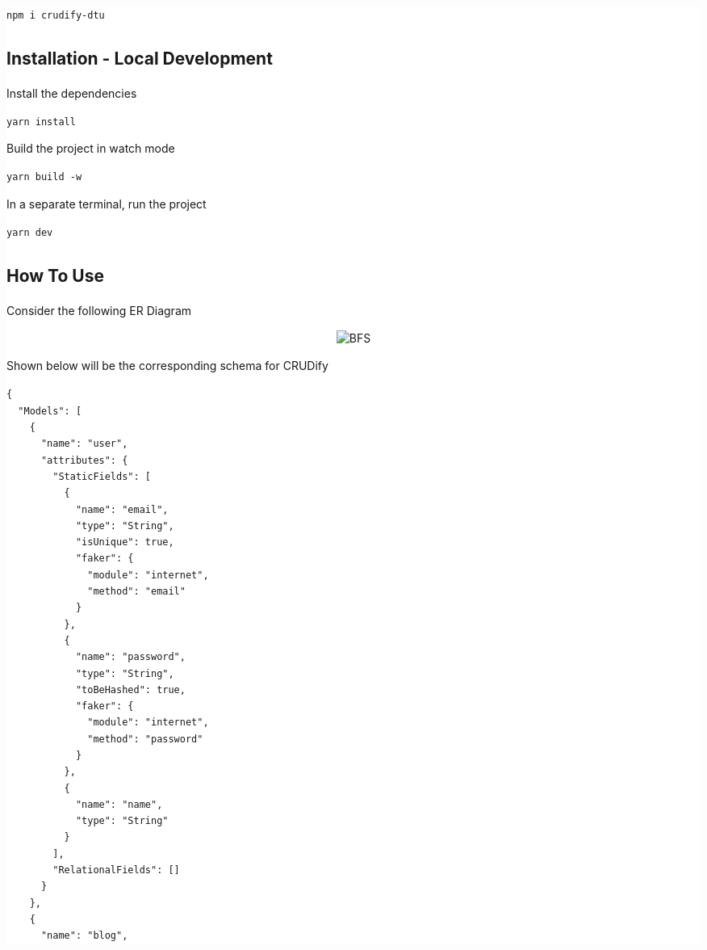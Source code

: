 ```
npm i crudify-dtu
```

## Installation - Local Development

Install the dependencies

```
yarn install
```

Build the project in watch mode

```
yarn build -w
```

In a separate terminal, run the project

```
yarn dev
```

## How To Use

Consider the following ER Diagram

<p align="center">
<img src="https://user-images.githubusercontent.com/57593654/176952224-d029b872-e281-4b0c-9fbc-2567703f1a92.png" alt="BFS" width="700px">

Shown below will be the corresponding schema for CRUDify

```
{
  "Models": [
    {
      "name": "user",
      "attributes": {
        "StaticFields": [
          {
            "name": "email",
            "type": "String",
            "isUnique": true,
            "faker": {
              "module": "internet",
              "method": "email"
            }
          },
          {
            "name": "password",
            "type": "String",
            "toBeHashed": true,
            "faker": {
              "module": "internet",
              "method": "password"
            }
          },
          {
            "name": "name",
            "type": "String"
          }
        ],
        "RelationalFields": []
      }
    },
    {
      "name": "blog",
```